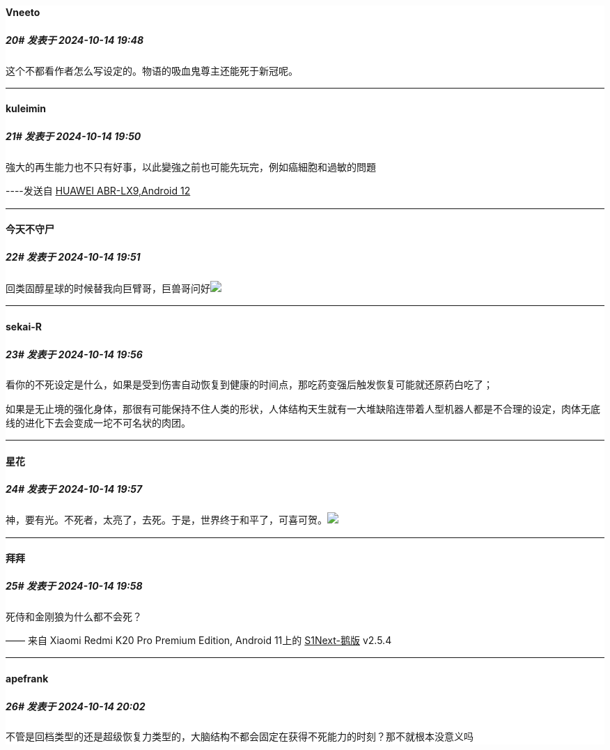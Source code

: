 ####  Vneeto  
##### 20#       发表于 2024-10-14 19:48

这个不都看作者怎么写设定的。物语的吸血鬼尊主还能死于新冠呢。

*****

####  kuleimin  
##### 21#       发表于 2024-10-14 19:50

強大的再生能力也不只有好事，以此變強之前也可能先玩完，例如癌細胞和過敏的問題

----发送自 [HUAWEI ABR-LX9,Android 12](http://stage1.5j4m.com/?1.37)

*****

####  今天不守尸  
##### 22#       发表于 2024-10-14 19:51

回类固醇星球的时候替我向巨臂哥，巨兽哥问好<img src="https://static.saraba1st.com/image/smiley/face2017/067.png" referrerpolicy="no-referrer">

*****

####  sekai-R  
##### 23#       发表于 2024-10-14 19:56

看你的不死设定是什么，如果是受到伤害自动恢复到健康的时间点，那吃药变强后触发恢复可能就还原药白吃了；

如果是无止境的强化身体，那很有可能保持不住人类的形状，人体结构天生就有一大堆缺陷连带着人型机器人都是不合理的设定，肉体无底线的进化下去会变成一坨不可名状的肉团。

*****

####  星花  
##### 24#       发表于 2024-10-14 19:57

神，要有光。不死者，太亮了，去死。于是，世界终于和平了，可喜可贺。<img src="https://static.saraba1st.com/image/smiley/face2017/066.png" referrerpolicy="no-referrer">

*****

####  拜拜  
##### 25#       发表于 2024-10-14 19:58

死侍和金刚狼为什么都不会死？

—— 来自 Xiaomi Redmi K20 Pro Premium Edition, Android 11上的 [S1Next-鹅版](https://github.com/ykrank/S1-Next/releases) v2.5.4

*****

####  apefrank  
##### 26#       发表于 2024-10-14 20:02

不管是回档类型的还是超级恢复力类型的，大脑结构不都会固定在获得不死能力的时刻？那不就根本没意义吗
